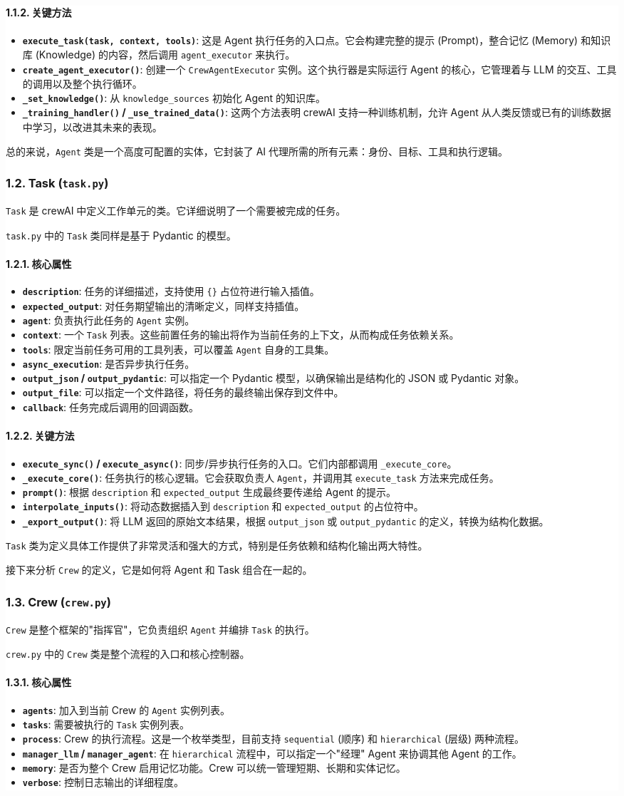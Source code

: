 #### 1.1.2. 关键方法

- **`execute_task(task, context, tools)`**: 这是 Agent 执行任务的入口点。它会构建完整的提示 (Prompt)，整合记忆 (Memory) 和知识库 (Knowledge) 的内容，然后调用 `agent_executor` 来执行。
- **`create_agent_executor()`**: 创建一个 `CrewAgentExecutor` 实例。这个执行器是实际运行 Agent 的核心，它管理着与 LLM 的交互、工具的调用以及整个执行循环。
- **`_set_knowledge()`**: 从 `knowledge_sources` 初始化 Agent 的知识库。
- **`_training_handler()` / `_use_trained_data()`**: 这两个方法表明 crewAI 支持一种训练机制，允许 Agent 从人类反馈或已有的训练数据中学习，以改进其未来的表现。

总的来说，`Agent` 类是一个高度可配置的实体，它封装了 AI 代理所需的所有元素：身份、目标、工具和执行逻辑。

### 1.2. Task (`task.py`)

`Task` 是 crewAI 中定义工作单元的类。它详细说明了一个需要被完成的任务。

`task.py` 中的 `Task` 类同样是基于 Pydantic 的模型。

#### 1.2.1. 核心属性

- **`description`**: 任务的详细描述，支持使用 `{}` 占位符进行输入插值。
- **`expected_output`**: 对任务期望输出的清晰定义，同样支持插值。
- **`agent`**: 负责执行此任务的 `Agent` 实例。
- **`context`**: 一个 `Task` 列表。这些前置任务的输出将作为当前任务的上下文，从而构成任务依赖关系。
- **`tools`**: 限定当前任务可用的工具列表，可以覆盖 `Agent` 自身的工具集。
- **`async_execution`**: 是否异步执行任务。
- **`output_json` / `output_pydantic`**: 可以指定一个 Pydantic 模型，以确保输出是结构化的 JSON 或 Pydantic 对象。
- **`output_file`**: 可以指定一个文件路径，将任务的最终输出保存到文件中。
- **`callback`**: 任务完成后调用的回调函数。

#### 1.2.2. 关键方法

- **`execute_sync()` / `execute_async()`**: 同步/异步执行任务的入口。它们内部都调用 `_execute_core`。
- **`_execute_core()`**: 任务执行的核心逻辑。它会获取负责人 `Agent`，并调用其 `execute_task` 方法来完成任务。
- **`prompt()`**: 根据 `description` 和 `expected_output` 生成最终要传递给 Agent 的提示。
- **`interpolate_inputs()`**: 将动态数据插入到 `description` 和 `expected_output` 的占位符中。
- **`_export_output()`**: 将 LLM 返回的原始文本结果，根据 `output_json` 或 `output_pydantic` 的定义，转换为结构化数据。

`Task` 类为定义具体工作提供了非常灵活和强大的方式，特别是任务依赖和结构化输出两大特性。

接下来分析 `Crew` 的定义，它是如何将 Agent 和 Task 组合在一起的。

### 1.3. Crew (`crew.py`)

`Crew` 是整个框架的"指挥官"，它负责组织 `Agent` 并编排 `Task` 的执行。

`crew.py` 中的 `Crew` 类是整个流程的入口和核心控制器。

#### 1.3.1. 核心属性

- **`agents`**: 加入到当前 Crew 的 `Agent` 实例列表。
- **`tasks`**: 需要被执行的 `Task` 实例列表。
- **`process`**: Crew 的执行流程。这是一个枚举类型，目前支持 `sequential` (顺序) 和 `hierarchical` (层级) 两种流程。
- **`manager_llm` / `manager_agent`**: 在 `hierarchical` 流程中，可以指定一个"经理" Agent 来协调其他 Agent 的工作。
- **`memory`**: 是否为整个 Crew 启用记忆功能。Crew 可以统一管理短期、长期和实体记忆。
- **`verbose`**: 控制日志输出的详细程度。
